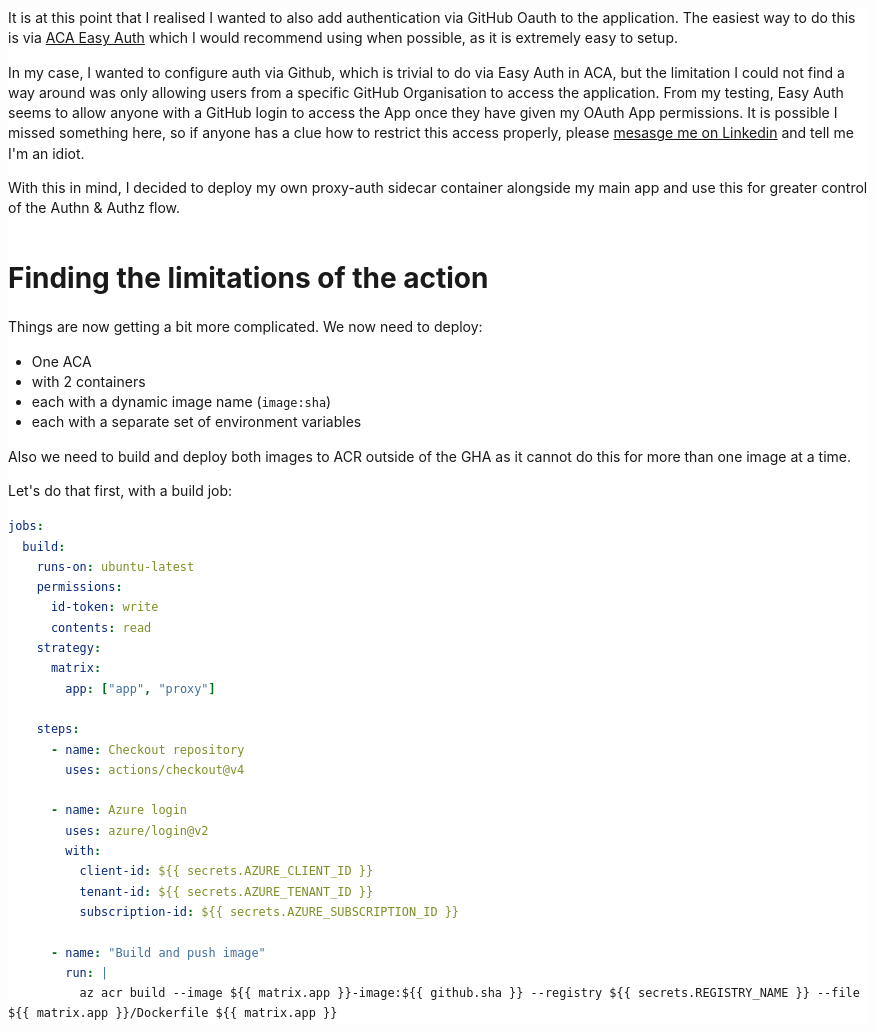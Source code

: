It is at this point that I realised I wanted to also add authentication via GitHub Oauth to the application.
The easiest way to do this is via [ACA Easy Auth](https://learn.microsoft.com/en-us/azure/container-apps/authentication) which I would recommend using when possible, as it is extremely easy to setup.

In my case, I wanted to configure auth via Github, which is trivial to do via Easy Auth in ACA, but the limitation I could not find a way around was only allowing users from a specific GitHub Organisation to access the application. From my testing, Easy Auth seems to allow anyone with a GitHub login to access the App once they have given my OAuth App permissions.
It is possible I missed something here, so if anyone has a clue how to restrict this access properly, please [mesasge me on Linkedin](https://www.linkedin.com/in/amahalean/) and tell me I'm an idiot.

With this in mind, I decided to deploy my own proxy-auth sidecar container alongside my main app and use this for greater control of the Authn & Authz flow.

# Finding the limitations of the action

Things are now getting a bit more complicated. We now need to deploy:
- One ACA
- with 2 containers
- each with a dynamic image name (`image:sha`)
- each with a separate set of environment variables

Also we need to build and deploy both images to ACR outside of the GHA as it cannot do this for more than one image at a time.

Let's do that first, with a build job:

```yaml
jobs:
  build:
    runs-on: ubuntu-latest
    permissions:
      id-token: write
      contents: read
    strategy:
      matrix:
        app: ["app", "proxy"]

    steps:
      - name: Checkout repository
        uses: actions/checkout@v4

      - name: Azure login
        uses: azure/login@v2
        with:
          client-id: ${{ secrets.AZURE_CLIENT_ID }}
          tenant-id: ${{ secrets.AZURE_TENANT_ID }}
          subscription-id: ${{ secrets.AZURE_SUBSCRIPTION_ID }}

      - name: "Build and push image"
        run: |
          az acr build --image ${{ matrix.app }}-image:${{ github.sha }} --registry ${{ secrets.REGISTRY_NAME }} --file ${{ matrix.app }}/Dockerfile ${{ matrix.app }}
```
